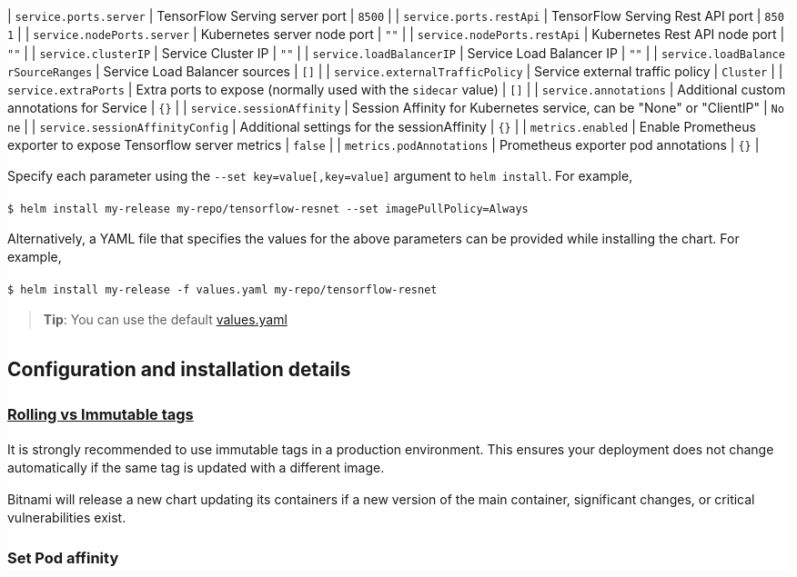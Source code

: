 | `service.ports.server`                  | TensorFlow Serving server port                                                                                     | `8500`                       |
| `service.ports.restApi`                 | TensorFlow Serving Rest API port                                                                                   | `8501`                       |
| `service.nodePorts.server`              | Kubernetes server node port                                                                                        | `""`                         |
| `service.nodePorts.restApi`             | Kubernetes Rest API node port                                                                                      | `""`                         |
| `service.clusterIP`                     | Service Cluster IP                                                                                                 | `""`                         |
| `service.loadBalancerIP`                | Service Load Balancer IP                                                                                           | `""`                         |
| `service.loadBalancerSourceRanges`      | Service Load Balancer sources                                                                                      | `[]`                         |
| `service.externalTrafficPolicy`         | Service external traffic policy                                                                                    | `Cluster`                    |
| `service.extraPorts`                    | Extra ports to expose (normally used with the `sidecar` value)                                                     | `[]`                         |
| `service.annotations`                   | Additional custom annotations for Service                                                                          | `{}`                         |
| `service.sessionAffinity`               | Session Affinity for Kubernetes service, can be "None" or "ClientIP"                                               | `None`                       |
| `service.sessionAffinityConfig`         | Additional settings for the sessionAffinity                                                                        | `{}`                         |
| `metrics.enabled`                       | Enable Prometheus exporter to expose Tensorflow server metrics                                                     | `false`                      |
| `metrics.podAnnotations`                | Prometheus exporter pod annotations                                                                                | `{}`                         |


Specify each parameter using the `--set key=value[,key=value]` argument to `helm install`. For example,

```console
$ helm install my-release my-repo/tensorflow-resnet --set imagePullPolicy=Always
```

Alternatively, a YAML file that specifies the values for the above parameters can be provided while installing the chart. For example,

```console
$ helm install my-release -f values.yaml my-repo/tensorflow-resnet
```

> **Tip**: You can use the default [values.yaml](values.yaml)

## Configuration and installation details

### [Rolling vs Immutable tags](https://docs.bitnami.com/containers/how-to/understand-rolling-tags-containers/)

It is strongly recommended to use immutable tags in a production environment. This ensures your deployment does not change automatically if the same tag is updated with a different image.

Bitnami will release a new chart updating its containers if a new version of the main container, significant changes, or critical vulnerabilities exist.

### Set Pod affinity
